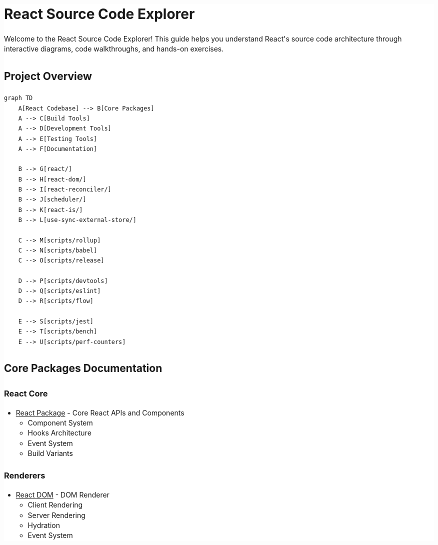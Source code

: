 # React Source Code Explorer

Welcome to the React Source Code Explorer! This guide helps you understand React's source code architecture through interactive diagrams, code walkthroughs, and hands-on exercises.

## Project Overview

```mermaid
graph TD
    A[React Codebase] --> B[Core Packages]
    A --> C[Build Tools]
    A --> D[Development Tools]
    A --> E[Testing Tools]
    A --> F[Documentation]
    
    B --> G[react/]
    B --> H[react-dom/]
    B --> I[react-reconciler/]
    B --> J[scheduler/]
    B --> K[react-is/]
    B --> L[use-sync-external-store/]
    
    C --> M[scripts/rollup]
    C --> N[scripts/babel]
    C --> O[scripts/release]
    
    D --> P[scripts/devtools]
    D --> Q[scripts/eslint]
    D --> R[scripts/flow]
    
    E --> S[scripts/jest]
    E --> T[scripts/bench]
    E --> U[scripts/perf-counters]
```

## Core Packages Documentation

### React Core
- [React Package](packages/react/README.md) - Core React APIs and Components
  - Component System
  - Hooks Architecture
  - Event System
  - Build Variants

### Renderers
- [React DOM](packages/react-dom/README.md) - DOM Renderer
  - Client Rendering
  - Server Rendering
  - Hydration
  - Event System
